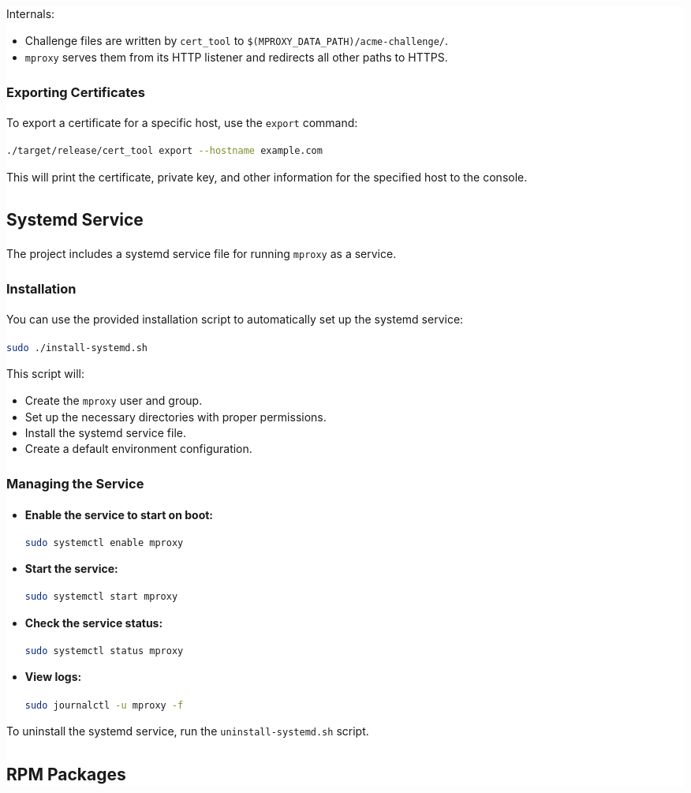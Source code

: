 Internals:

- Challenge files are written by `cert_tool` to `$(MPROXY_DATA_PATH)/acme-challenge/`.
- `mproxy` serves them from its HTTP listener and redirects all other paths to HTTPS.

### Exporting Certificates

To export a certificate for a specific host, use the `export` command:

```bash
./target/release/cert_tool export --hostname example.com
```

This will print the certificate, private key, and other information for the specified host to the console.

## Systemd Service

The project includes a systemd service file for running `mproxy` as a service.

### Installation

You can use the provided installation script to automatically set up the systemd service:

```bash
sudo ./install-systemd.sh
```

This script will:
- Create the `mproxy` user and group.
- Set up the necessary directories with proper permissions.
- Install the systemd service file.
- Create a default environment configuration.

### Managing the Service

- **Enable the service to start on boot:**
  ```bash
  sudo systemctl enable mproxy
  ```
- **Start the service:**
  ```bash
  sudo systemctl start mproxy
  ```
- **Check the service status:**
  ```bash
  sudo systemctl status mproxy
  ```
- **View logs:**
  ```bash
  sudo journalctl -u mproxy -f
  ```

To uninstall the systemd service, run the `uninstall-systemd.sh` script.

## RPM Packages
